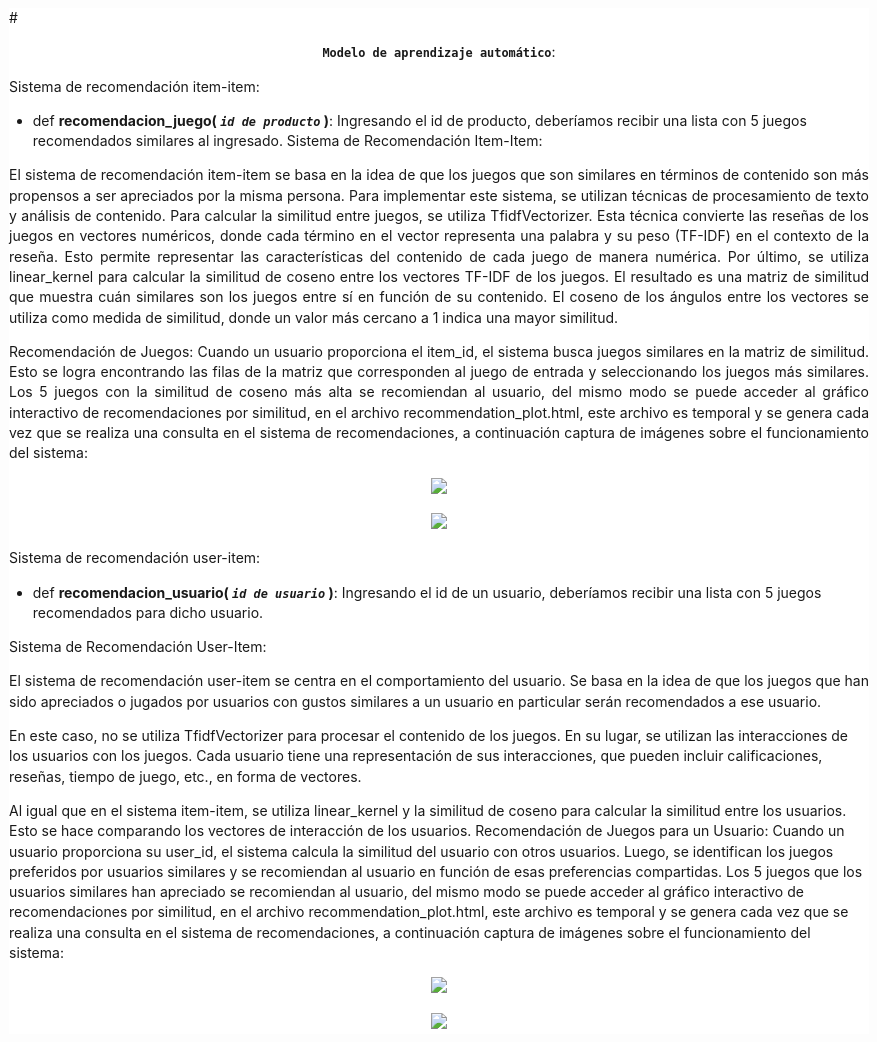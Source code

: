 
﻿# <p align="center">**`Modelo de aprendizaje automático`**: </p>

Sistema de recomendación item-item:
+ def **recomendacion_juego( *`id de producto`* )**:
    Ingresando el id de producto, deberíamos recibir una lista con 5 juegos recomendados similares al ingresado.
Sistema de Recomendación Item-Item:

<p align="justify">El sistema de recomendación item-item se basa en la idea de que los juegos que son similares en términos de contenido son más propensos a ser apreciados por la misma persona. Para implementar este sistema, se utilizan técnicas de procesamiento de texto y análisis de contenido.
Para calcular la similitud entre juegos, se utiliza TfidfVectorizer. Esta técnica convierte las reseñas de los juegos en vectores numéricos, donde cada término en el vector representa una palabra y su peso (TF-IDF) en el contexto de la reseña. Esto permite representar las características del contenido de cada juego de manera numérica.
Por último, se utiliza linear_kernel para calcular la similitud de coseno entre los vectores TF-IDF de los juegos. El resultado es una matriz de similitud que muestra cuán similares son los juegos entre sí en función de su contenido. El coseno de los ángulos entre los vectores se utiliza como medida de similitud, donde un valor más cercano a 1 indica una mayor similitud.</p>
	
<p align="justify">Recomendación de Juegos: Cuando un usuario proporciona el item_id, el sistema busca juegos similares en la matriz de similitud. Esto se logra encontrando las filas de la matriz que corresponden al juego de entrada y seleccionando los juegos más similares. Los 5 juegos con la similitud de coseno más alta se recomiendan al usuario, del mismo modo se puede acceder al gráfico interactivo de recomendaciones por similitud, en el archivo recommendation_plot.html, este archivo es temporal y se genera cada vez que se realiza una consulta en el sistema de recomendaciones, a continuación captura de imágenes sobre el funcionamiento del sistema:</p>
<p align="center">
<img src=https://github.com/carlosab2021/SteamVideos/assets/86332466/88fbeb44-18c7-46e7-ad23-2a2a69308917></p>
<p align="center">
<img src=https://github.com/carlosab2021/SteamVideos/assets/86332466/4fa4291a-4390-4c98-be3b-43a5219e7472></p>




Sistema de recomendación user-item:
+ def **recomendacion_usuario( *`id de usuario`* )**:
    Ingresando el id de un usuario, deberíamos recibir una lista con 5 juegos recomendados para dicho usuario.

Sistema de Recomendación User-Item:
<p align="justify">El sistema de recomendación user-item se centra en el comportamiento del usuario. Se basa en la idea de que los juegos que han sido apreciados o jugados por usuarios con gustos similares a un usuario en particular serán recomendados a ese usuario.</p>
En este caso, no se utiliza TfidfVectorizer para procesar el contenido de los juegos. En su lugar, se utilizan las interacciones de los usuarios con los juegos. Cada usuario tiene una representación de sus interacciones, que pueden incluir calificaciones, reseñas, tiempo de juego, etc., en forma de vectores.</p>
Al igual que en el sistema item-item, se utiliza linear_kernel y la similitud de coseno para calcular la similitud entre los usuarios. Esto se hace comparando los vectores de interacción de los usuarios.
Recomendación de Juegos para un Usuario: Cuando un usuario proporciona su user_id, el sistema calcula la similitud del usuario con otros usuarios. Luego, se identifican los juegos preferidos por usuarios similares y se recomiendan al usuario en función de esas preferencias compartidas. Los 5 juegos que los usuarios similares han apreciado se recomiendan al usuario, del mismo modo se puede acceder al gráfico interactivo de recomendaciones por similitud, en el archivo recommendation_plot.html, este archivo es temporal y se genera cada vez que se realiza una consulta en el sistema de recomendaciones, a continuación captura de imágenes sobre el funcionamiento del sistema:</p>
<p align="center">
<img src=https://github.com/carlosab2021/SteamVideos/assets/86332466/0cb7f412-ef62-407a-a792-b1dc112d3bd5></p>
<p align="center">
<img src=https://github.com/carlosab2021/SteamVideos/assets/86332466/1f712fc9-cf76-492f-afed-d874bd9843e4></p>

